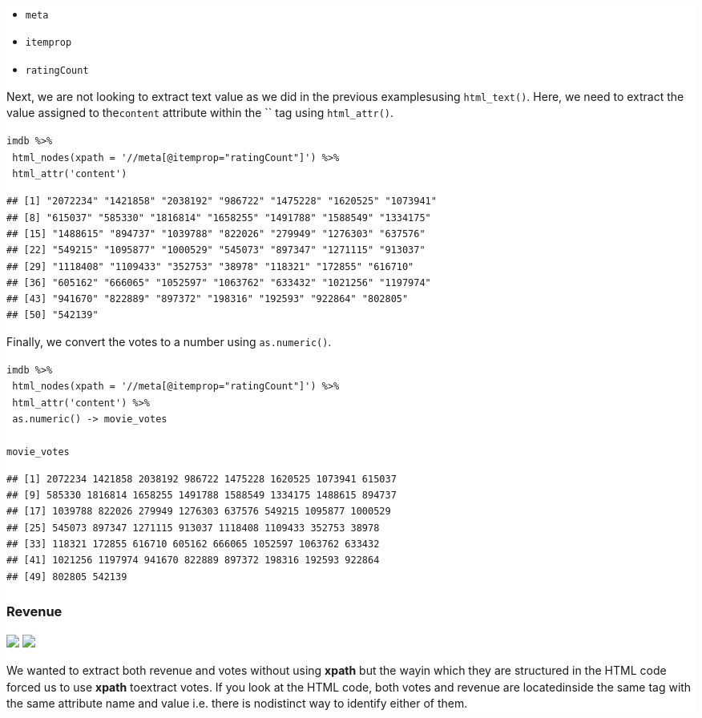 - `meta`

- `itemprop`

- `ratingCount`


Next, we are not looking to extract text value as we did in the previous examplesusing `html_text()`. Here, we need to extract the value assigned to the`content` attribute within the `` tag using `html_attr()`.

```
imdb %>%
 html_nodes(xpath = '//meta[@itemprop="ratingCount"]') %>% 
 html_attr('content') 
```

```
## [1] "2072234" "1421858" "2038192" "986722" "1475228" "1620525" "1073941"
## [8] "615037" "585330" "1816814" "1658255" "1491788" "1588549" "1334175"
## [15] "1488615" "894737" "1039788" "822026" "279949" "1276303" "637576" 
## [22] "549215" "1095877" "1000529" "545073" "897347" "1271115" "913037" 
## [29] "1118408" "1109433" "352753" "38978" "118321" "172855" "616710" 
## [36] "605162" "666065" "1052597" "1063762" "633432" "1021256" "1197974"
## [43] "941670" "822889" "897372" "198316" "192593" "922864" "802805" 
## [50] "542139"
```

Finally, we convert the votes to a number using `as.numeric()`.

```
imdb %>%
 html_nodes(xpath = '//meta[@itemprop="ratingCount"]') %>% 
 html_attr('content') %>% 
 as.numeric() -> movie_votes

movie_votes
```

```
## [1] 2072234 1421858 2038192 986722 1475228 1620525 1073941 615037
## [9] 585330 1816814 1658255 1491788 1588549 1334175 1488615 894737
## [17] 1039788 822026 279949 1276303 637576 549215 1095877 1000529
## [25] 545073 897347 1271115 913037 1118408 1109433 352753 38978
## [33] 118321 172855 616710 605162 666065 1052597 1063762 633432
## [41] 1021256 1197974 941670 822889 897372 198316 192593 922864
## [49] 802805 542139
```

### Revenue

![](https://i0.wp.com/blog.rsquaredacademy.com/img/blog_ws_imdb_movie_revenue_border.png?w=80%25&ssl=1)
![](https://i0.wp.com/blog.rsquaredacademy.com/img/blog_ws_imdb_movie_revenue_border.png?w=80%25&ssl=1)


We wanted to extract both revenue and votes without using **xpath** but the wayin which they are structured in the HTML code forced us to use **xpath** toextract votes. If you look at the HTML code, both votes and revenue are locatedinside the same tag with the same attribute name and value i.e. there is nodistinct way to identify either of them.
